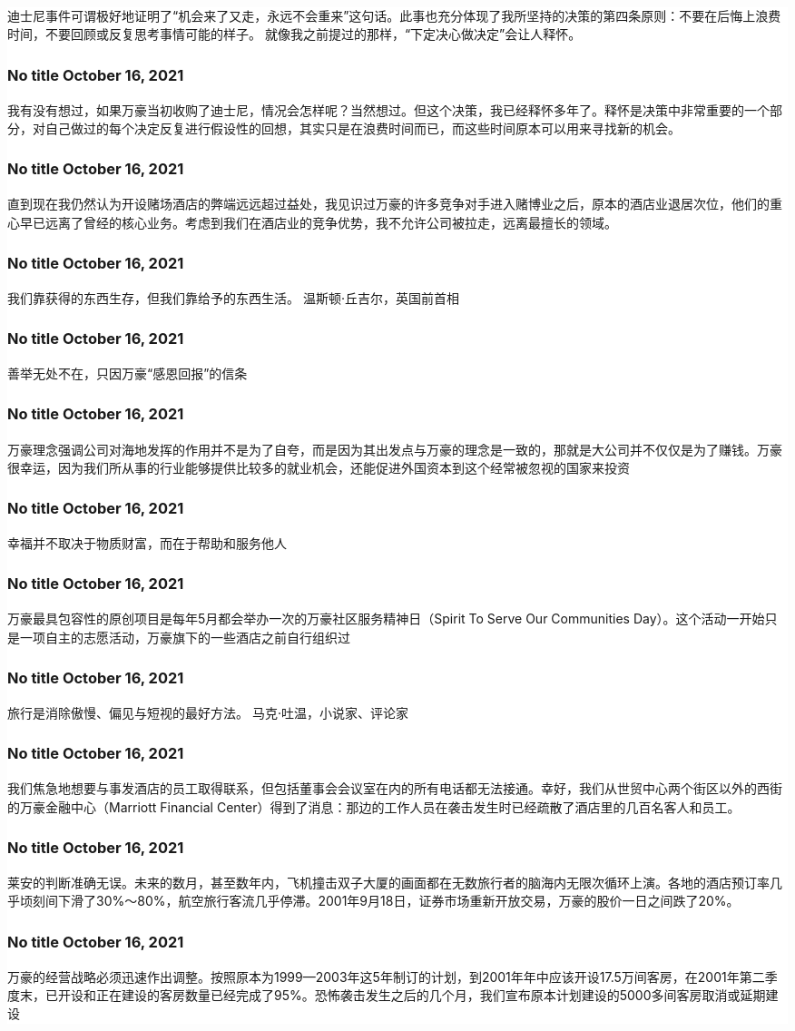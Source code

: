 迪士尼事件可谓极好地证明了“机会来了又走，永远不会重来”这句话。此事也充分体现了我所坚持的决策的第四条原则：不要在后悔上浪费时间，不要回顾或反复思考事情可能的样子。 就像我之前提过的那样，“下定决心做决定”会让人释怀。

### No title October 16, 2021

我有没有想过，如果万豪当初收购了迪士尼，情况会怎样呢？当然想过。但这个决策，我已经释怀多年了。释怀是决策中非常重要的一个部分，对自己做过的每个决定反复进行假设性的回想，其实只是在浪费时间而已，而这些时间原本可以用来寻找新的机会。

### No title October 16, 2021

直到现在我仍然认为开设赌场酒店的弊端远远超过益处，我见识过万豪的许多竞争对手进入赌博业之后，原本的酒店业退居次位，他们的重心早已远离了曾经的核心业务。考虑到我们在酒店业的竞争优势，我不允许公司被拉走，远离最擅长的领域。

### No title October 16, 2021

我们靠获得的东西生存，但我们靠给予的东西生活。 温斯顿·丘吉尔，英国前首相

### No title October 16, 2021

善举无处不在，只因万豪“感恩回报”的信条

### No title October 16, 2021

万豪理念强调公司对海地发挥的作用并不是为了自夸，而是因为其出发点与万豪的理念是一致的，那就是大公司并不仅仅是为了赚钱。万豪很幸运，因为我们所从事的行业能够提供比较多的就业机会，还能促进外国资本到这个经常被忽视的国家来投资

### No title October 16, 2021

幸福并不取决于物质财富，而在于帮助和服务他人

### No title October 16, 2021

万豪最具包容性的原创项目是每年5月都会举办一次的万豪社区服务精神日（Spirit To Serve Our Communities Day）。这个活动一开始只是一项自主的志愿活动，万豪旗下的一些酒店之前自行组织过

### No title October 16, 2021

旅行是消除傲慢、偏见与短视的最好方法。 马克·吐温，小说家、评论家

### No title October 16, 2021

我们焦急地想要与事发酒店的员工取得联系，但包括董事会会议室在内的所有电话都无法接通。幸好，我们从世贸中心两个街区以外的西街的万豪金融中心（Marriott Financial Center）得到了消息：那边的工作人员在袭击发生时已经疏散了酒店里的几百名客人和员工。

### No title October 16, 2021

莱安的判断准确无误。未来的数月，甚至数年内，飞机撞击双子大厦的画面都在无数旅行者的脑海内无限次循环上演。各地的酒店预订率几乎顷刻间下滑了30%～80%，航空旅行客流几乎停滞。2001年9月18日，证券市场重新开放交易，万豪的股价一日之间跌了20%。

### No title October 16, 2021

万豪的经营战略必须迅速作出调整。按照原本为1999—2003年这5年制订的计划，到2001年年中应该开设17.5万间客房，在2001年第二季度末，已开设和正在建设的客房数量已经完成了95%。恐怖袭击发生之后的几个月，我们宣布原本计划建设的5000多间客房取消或延期建设

